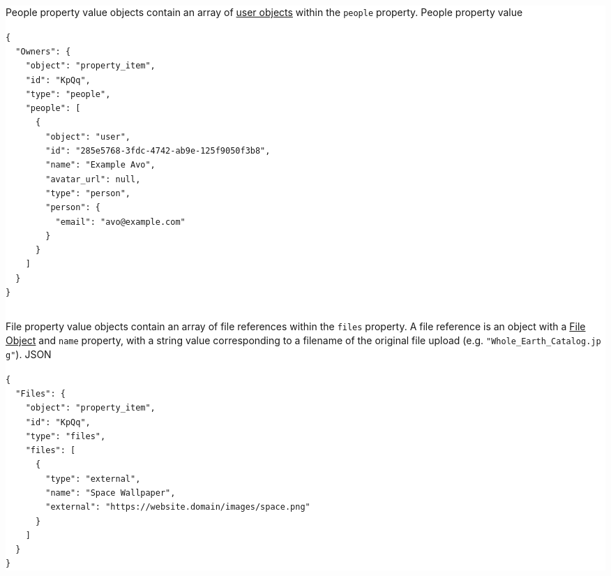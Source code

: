 ## [](https://developers.notion.com/reference/property-item-object#people)
People property value objects contain an array of [user objects](https://developers.notion.com/reference/user) within the `people` property.
People property value
```
{
  "Owners": {
    "object": "property_item",
    "id": "KpQq",
    "type": "people",
    "people": [
      {
        "object": "user",
        "id": "285e5768-3fdc-4742-ab9e-125f9050f3b8",
        "name": "Example Avo",
        "avatar_url": null,
        "type": "person",
        "person": {
          "email": "avo@example.com"
        }
      }
    ]
  }
}

```

## [](https://developers.notion.com/reference/property-item-object#files)
File property value objects contain an array of file references within the `files` property. A file reference is an object with a [File Object](https://developers.notion.com/reference/file-object) and `name` property, with a string value corresponding to a filename of the original file upload (e.g. `"Whole_Earth_Catalog.jpg"`).
JSON
```
{
  "Files": {
    "object": "property_item",
    "id": "KpQq",
    "type": "files",
    "files": [
      {
        "type": "external",
        "name": "Space Wallpaper",
        "external": "https://website.domain/images/space.png"
      }
    ]
  }
}

```

